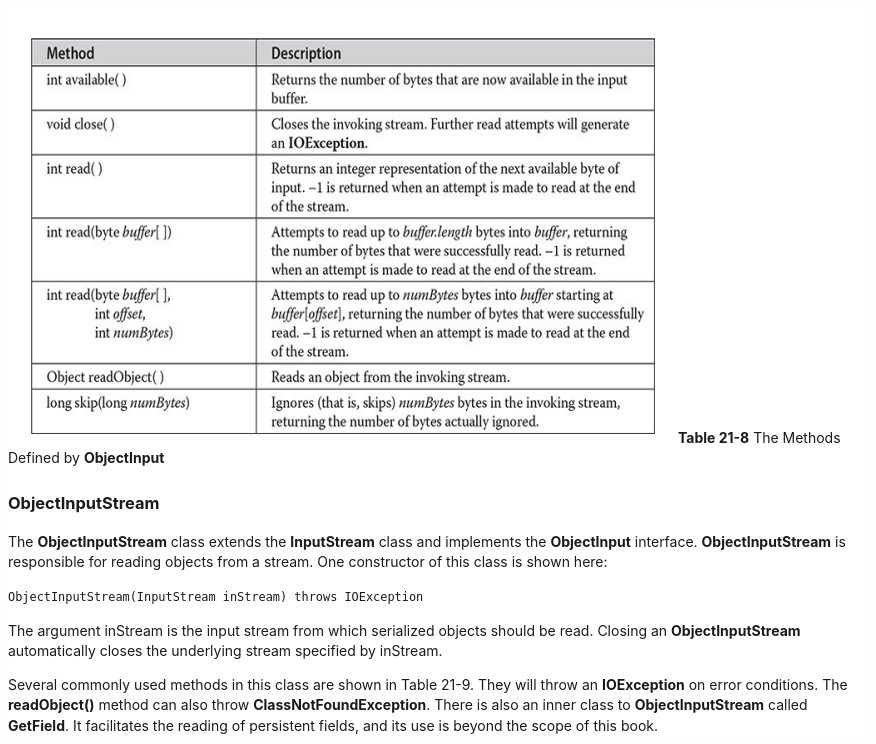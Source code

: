 ![Alt text](image-11.png)
**Table 21-8** The Methods Defined by **ObjectInput**

### ObjectInputStream

The **ObjectInputStream** class extends the **InputStream** class and implements the **ObjectInput** interface. **ObjectInputStream** is responsible for reading objects from a stream. One constructor of this class is shown here:
```
ObjectInputStream(InputStream inStream) throws IOException
```
The argument inStream is the input stream from which serialized objects should be read. Closing an **ObjectInputStream** automatically closes the underlying stream specified by inStream.

Several commonly used methods in this class are shown in Table 21-9. They will throw an **IOException** on error conditions. The **readObject()** method can also throw **ClassNotFoundException**. There is also an inner class to **ObjectInputStream** called **GetField**. It facilitates the reading of persistent fields, and its use is beyond the scope of this book.  